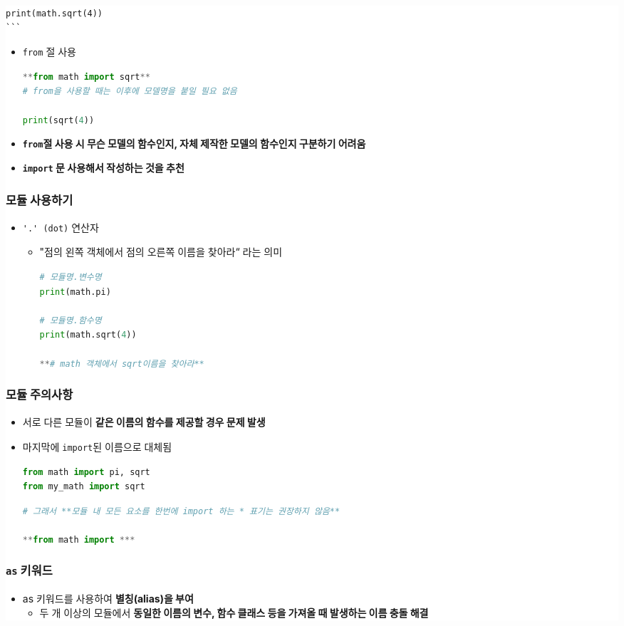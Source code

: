     print(math.sqrt(4))
    ```
    
- `from` 절 사용
    
    ```python
    **from math import sqrt**
    # from을 사용할 때는 이후에 모델명을 붙일 필요 없음
    
    print(sqrt(4))
    ```
    
- **`from`절 사용 시 무슨 모델의 함수인지, 자체 제작한 모델의 함수인지 구분하기 어려움**
- **`import` 문 사용해서 작성하는 것을 추천**

### 모듈 사용하기

- `'.' (dot)` 연산자
    - "점의 왼쪽 객체에서 점의 오른쪽 이름을 찾아라“ 라는 의미
        
        ```python
        # 모듈명.변수명
        print(math.pi)
        
        # 모듈명.함수명
        print(math.sqrt(4))
        
        **# math 객체에서 sqrt이름을 찾아라**
        ```
        

### 모듈 주의사항

- 서로 다른 모듈이 **같은 이름의 함수를 제공할 경우 문제 발생**
- 마지막에 `import`된 이름으로 대체됨
    
    ```python
    from math import pi, sqrt
    from my_math import sqrt
    ```
    
    ```python
    # 그래서 **모듈 내 모든 요소를 한번에 import 하는 * 표기는 권장하지 않음**
    
    **from math import ***
    ```
    

### `as` 키워드

- as 키워드를 사용하여 **별칭(alias)을 부여**
    - 두 개 이상의 모듈에서 **동일한 이름의 변수, 함수 클래스 등을 가져올 때 발생하는 이름 충돌 해결**
    